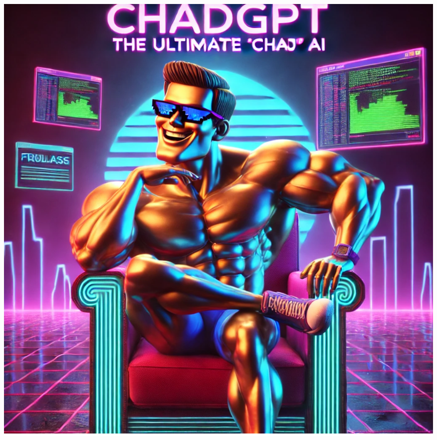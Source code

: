 ![bg right:40%](images/chad.webp)

<style>
    section { font-size: 24px; }
    li { color: white !important; }
    code { font-size: 18px !important; }
    h2 { color: #8be9fd !important; }
    h3 { color: #ffb86c !important; }
    h4 { color: #bd93f9 !important; }
    em { color: #ff79c6 !important }
    strong { color: #bd93f9 }
    .columns {
      display: grid;
      grid-template-columns: repeat(2, minmax(0, 1fr));
      gap: 1rem;
    }
    .big-emoji {
      align-content: center;
      font-size: 150px;
      text-align: center;
      border: 3px solid #ff79c6;